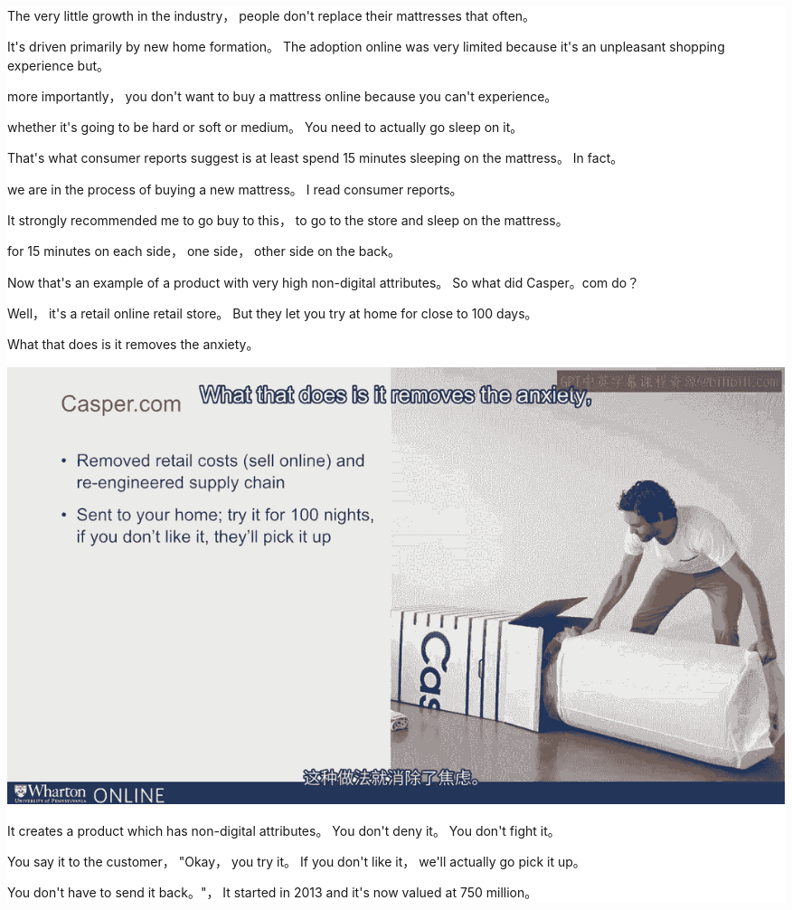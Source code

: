 The very little growth in the industry， people don't replace their mattresses that often。

It's driven primarily by new home formation。 The adoption online was very limited because it's an unpleasant shopping experience but。

more importantly， you don't want to buy a mattress online because you can't experience。

whether it's going to be hard or soft or medium。 You need to actually go sleep on it。

That's what consumer reports suggest is at least spend 15 minutes sleeping on the mattress。 In fact。

we are in the process of buying a new mattress。 I read consumer reports。

It strongly recommended me to go buy to this， to go to the store and sleep on the mattress。

for 15 minutes on each side， one side， other side on the back。

Now that's an example of a product with very high non-digital attributes。 So what did Casper。com do？

Well， it's a retail online retail store。 But they let you try at home for close to 100 days。

What that does is it removes the anxiety。

![](img/a3201d874a9d5e1b6542cc679b721cc8_13.png)

It creates a product which has non-digital attributes。 You don't deny it。 You don't fight it。

You say it to the customer， "Okay， you try it。 If you don't like it， we'll actually go pick it up。

You don't have to send it back。"， It started in 2013 and it's now valued at 750 million。
